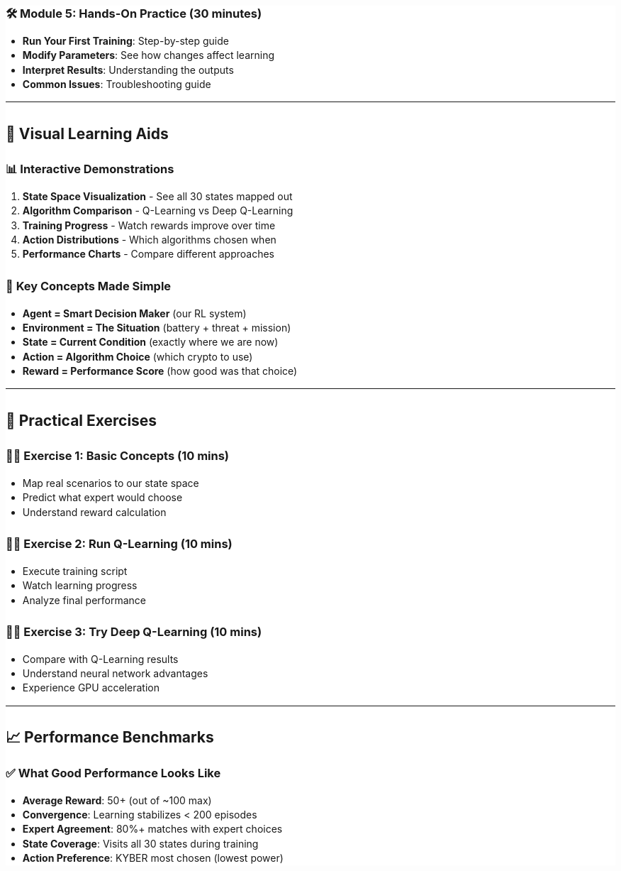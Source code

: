 ### 🛠️ **Module 5: Hands-On Practice (30 minutes)**
- **Run Your First Training**: Step-by-step guide
- **Modify Parameters**: See how changes affect learning
- **Interpret Results**: Understanding the outputs
- **Common Issues**: Troubleshooting guide

---

## 🎨 **Visual Learning Aids**

### 📊 **Interactive Demonstrations**
1. **State Space Visualization** - See all 30 states mapped out
2. **Algorithm Comparison** - Q-Learning vs Deep Q-Learning
3. **Training Progress** - Watch rewards improve over time  
4. **Action Distributions** - Which algorithms chosen when
5. **Performance Charts** - Compare different approaches

### 🎯 **Key Concepts Made Simple**
- **Agent = Smart Decision Maker** (our RL system)
- **Environment = The Situation** (battery + threat + mission)  
- **State = Current Condition** (exactly where we are now)
- **Action = Algorithm Choice** (which crypto to use)
- **Reward = Performance Score** (how good was that choice)

---

## 🔧 **Practical Exercises**

### 🏃‍♂️ **Exercise 1: Basic Concepts** (10 mins)
- Map real scenarios to our state space
- Predict what expert would choose
- Understand reward calculation

### 🏃‍♂️ **Exercise 2: Run Q-Learning** (10 mins)  
- Execute training script
- Watch learning progress
- Analyze final performance

### 🏃‍♂️ **Exercise 3: Try Deep Q-Learning** (10 mins)
- Compare with Q-Learning results  
- Understand neural network advantages
- Experience GPU acceleration

---

## 📈 **Performance Benchmarks**

### ✅ **What Good Performance Looks Like**
- **Average Reward**: 50+ (out of ~100 max)
- **Convergence**: Learning stabilizes < 200 episodes  
- **Expert Agreement**: 80%+ matches with expert choices
- **State Coverage**: Visits all 30 states during training
- **Action Preference**: KYBER most chosen (lowest power)
